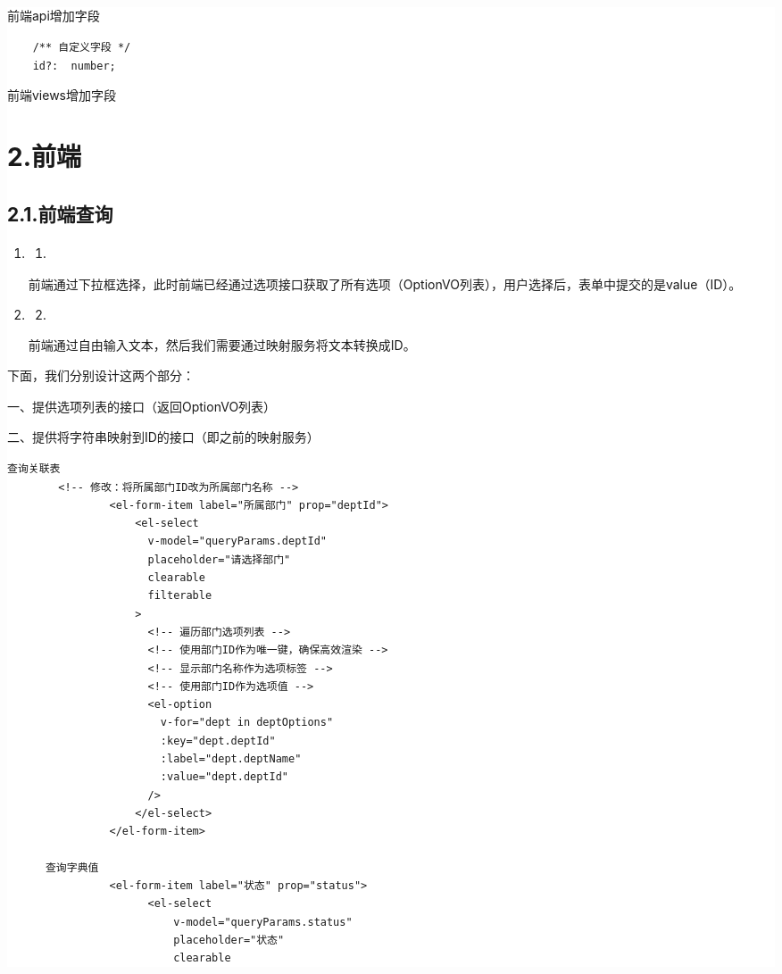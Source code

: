 前端api增加字段

```
    /** 自定义字段 */
    id?:  number;
```

前端views增加字段

```

```



# 2.前端



## 2.1.前端查询









1. 1.

   前端通过下拉框选择，此时前端已经通过选项接口获取了所有选项（OptionVO列表），用户选择后，表单中提交的是value（ID）。

2. 2.

   前端通过自由输入文本，然后我们需要通过映射服务将文本转换成ID。

下面，我们分别设计这两个部分：

一、提供选项列表的接口（返回OptionVO列表）

二、提供将字符串映射到ID的接口（即之前的映射服务）



```
查询关联表
        <!-- 修改：将所属部门ID改为所属部门名称 -->
                <el-form-item label="所属部门" prop="deptId">
                    <el-select
                      v-model="queryParams.deptId"
                      placeholder="请选择部门"
                      clearable
                      filterable
                    >
                      <!-- 遍历部门选项列表 -->
                      <!-- 使用部门ID作为唯一键，确保高效渲染 -->
                      <!-- 显示部门名称作为选项标签 -->
                      <!-- 使用部门ID作为选项值 -->
                      <el-option
                        v-for="dept in deptOptions"
                        :key="dept.deptId"
                        :label="dept.deptName"
                        :value="dept.deptId"
                      />
                    </el-select>
                </el-form-item>
      
      查询字典值
                <el-form-item label="状态" prop="status">
                      <el-select
                          v-model="queryParams.status"
                          placeholder="状态"
                          clearable
```